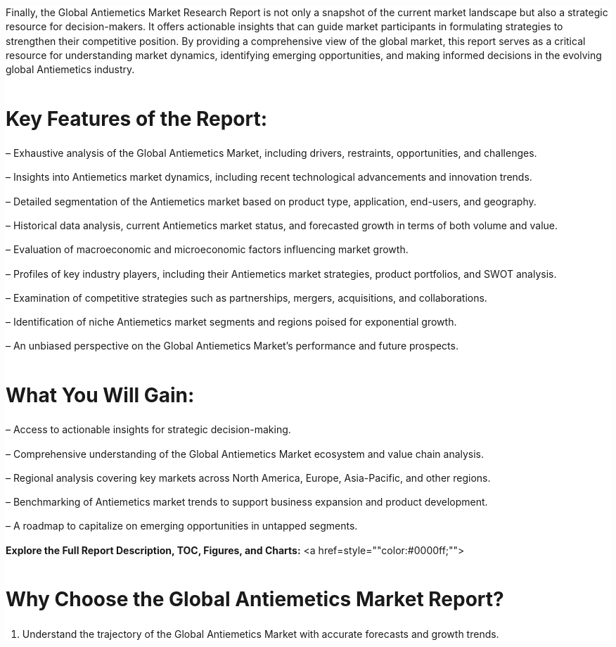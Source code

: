 Finally, the Global Antiemetics Market Research Report is not only a snapshot of the current market landscape but also a strategic resource for decision-makers. It offers actionable insights that can guide market participants in formulating strategies to strengthen their competitive position. By providing a comprehensive view of the global market, this report serves as a critical resource for understanding market dynamics, identifying emerging opportunities, and making informed decisions in the evolving global Antiemetics industry.

# <strong>Key Features of the Report:</strong>

– Exhaustive analysis of the Global Antiemetics Market, including drivers, restraints, opportunities, and challenges.

– Insights into Antiemetics market dynamics, including recent technological advancements and innovation trends.

– Detailed segmentation of the Antiemetics market based on product type, application, end-users, and geography.

– Historical data analysis, current Antiemetics market status, and forecasted growth in terms of both volume and value.

– Evaluation of macroeconomic and microeconomic factors influencing market growth.

– Profiles of key industry players, including their Antiemetics market strategies, product portfolios, and SWOT analysis.

– Examination of competitive strategies such as partnerships, mergers, acquisitions, and collaborations.

– Identification of niche Antiemetics market segments and regions poised for exponential growth.

– An unbiased perspective on the Global Antiemetics Market’s performance and future prospects.

# <strong>What You Will Gain:</strong>

– Access to actionable insights for strategic decision-making.

– Comprehensive understanding of the Global Antiemetics Market ecosystem and value chain analysis.

– Regional analysis covering key markets across North America, Europe, Asia-Pacific, and other regions.

– Benchmarking of Antiemetics market trends to support business expansion and product development.

– A roadmap to capitalize on emerging opportunities in untapped segments.

<strong>Explore the Full Report Description, TOC, Figures, and Charts:</strong>
<a href=style=""color:#0000ff;""></a>

# <strong>Why Choose the Global Antiemetics Market Report?</strong>

1. Understand the trajectory of the Global Antiemetics Market with accurate forecasts and growth trends.
